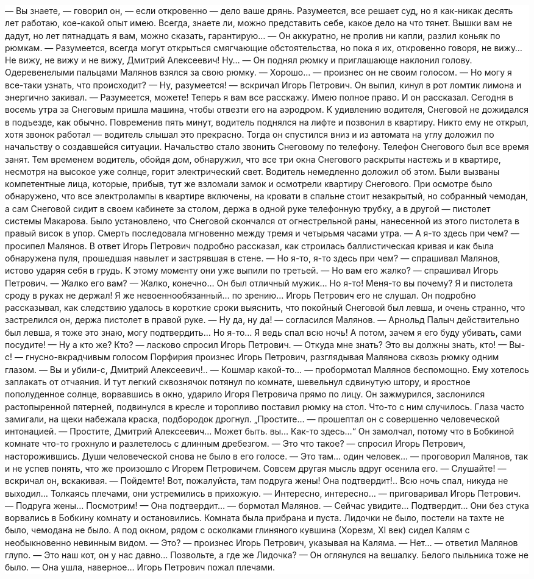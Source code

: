 — Вы знаете, — говорил он, — если откровенно — дело ваше дрянь. Разумеется, все решает суд, но я как-никак десять лет работаю, кое-какой опыт имею. Всегда, знаете ли, можно представить себе, какое дело на что тянет. Вышки вам не дадут, но лет пятнадцать я вам, можно сказать, гарантирую… — Он аккуратно, не пролив ни капли, разлил коньяк по рюмкам.
— Разумеется, всегда могут открыться смягчающие обстоятельства, но пока я их, откровенно говоря, не вижу… Не вижу, не вижу и не вижу, Дмитрий Алексеевич! Ну… — Он поднял рюмку и приглашающе наклонил голову.
Одеревенелыми пальцами Малянов взялся за свою рюмку.
— Хорошо… — произнес он не своим голосом. — Но могу я все-таки узнать, что происходит?
— Ну, разумеется! — вскричал Игорь Петрович. Он выпил, кинул в рот ломтик лимона и энергично закивал. — Разумеется, можете! Теперь я вам все расскажу. Имею полное право.
И он рассказал.
Сегодня в восемь утра за Снеговым пришла машина, чтобы отвезти его на аэродром. К удивлению водителя, Снеговой не дожидался в подъезде, как обычно. Повременив пять минут, водитель поднялся на лифте и позвонил в квартиру. Никто ему не открыл, хотя звонок работал — водитель слышал это прекрасно. Тогда он спустился вниз и из автомата на углу доложил по начальству о создавшейся ситуации. Начальство стало звонить Снеговому по телефону. Телефон Снегового был все время занят. Тем временем водитель, обойдя дом, обнаружил, что все три окна Снегового раскрыты настежь и в квартире, несмотря на высокое уже солнце, горит электрический свет. Водитель немедленно доложил об этом. Были вызваны компетентные лица, которые, прибыв, тут же взломали замок и осмотрели квартиру Снегового. При осмотре было обнаружено, что все электролампы в квартире включены, на кровати в спальне стоит незакрытый, но собранный чемодан, а сам Снеговой сидит в своем кабинете за столом, держа в одной руке телефонную трубку, а в другой — пистолет системы Макарова. Было установлено, что Снеговой скончался от огнестрельной раны, нанесенной из этого пистолета в правый висок в упор. Смерть последовала мгновенно между тремя и четырьмя часами утра.
— А я-то здесь при чем? — просипел Малянов.
В ответ Игорь Петрович подробно рассказал, как строилась баллистическая кривая и как была обнаружена пуля, прошедшая навылет и застрявшая в стене.
— Но я-то, я-то здесь при чем? — спрашивал Малянов, истово ударяя себя в грудь. К этому моменту они уже выпили по третьей.
— Но вам его жалко? — спрашивал Игорь Петрович. — Жалко его вам?
— Жалко, конечно… Он был отличный мужик… Но я-то! Меня-то вы почему? Я и пистолета сроду в руках не держал! Я же невоеннообязанный… по зрению…
Игорь Петрович его не слушал. Он подробно рассказывал, как следствию удалось в короткие сроки выяснить, что покойный Снеговой был левша, и очень странно, что застрелился он, держа пистолет в правой руке.
— Ну да, ну да! — согласился Малянов. — Арнольд Палыч действительно был левша, я тоже это знаю, могу подтвердить… Но я-то… Я ведь спал всю ночь! А потом, зачем я его буду убивать, сами посудите!
— Ну а кто же? Кто? — ласково спросил Игорь Петрович.
— Откуда мне знать? Это вы должны знать, кто!
— Вы-с! — гнусно-вкрадчивым голосом Порфирия произнес Игорь Петрович, разглядывая Малянова сквозь рюмку одним глазом. — Вы и убили-с, Дмитрий Алексеевич!..
— Кошмар какой-то… — пробормотал Малянов беспомощно. Ему хотелось заплакать от отчаяния.
И тут легкий сквознячок потянул по комнате, шевельнул сдвинутую штору, и яростное пополуденное солнце, ворвавшись в окно, ударило Игоря Петровича прямо по лицу. Он зажмурился, заслонился растопыренной пятерней, подвинулся в кресле и торопливо поставил рюмку на стол. Что-то с ним случилось. Глаза часто замигали, на щеки набежала краска, подбородок дрогнул. „Простите… — прошептал он с совершенно человеческой интонацией. — Простите, Дмитрий Алексеевич… Может быть. вы… Как-то здесь…“
Он замолчал, потому что в Бобкиной комнате что-то грохнуло и разлетелось с длинным дребезгом.
— Это что такое? — спросил Игорь Петрович, насторожившись. Души человеческой снова не было в его голосе.
— Это там… один человек… — проговорил Малянов, так и не успев понять, что же произошло с Игорем Петровичем. Совсем другая мысль вдруг осенила его. — Слушайте! — вскричал он, вскакивая. — Пойдемте! Вот, пожалуйста, там подруга жены! Она подтвердит!.. Всю ночь спал, никуда не выходил…
Толкаясь плечами, они устремились в прихожую.
— Интересно, интересно… — приговаривал Игорь Петрович. — Подруга жены… Посмотрим!
— Она подтвердит… — бормотал Малянов. — Сейчас увидите… Подтвердит…
Они без стука ворвались в Бобкину комнату и остановились. Комната была прибрана и пуста. Лидочки не было, постели на тахте не было, чемодана не было. А под окном, рядом с осколками глиняного кувшина (Хорезм, XI век) сидел Калям с необыкновенно невинным видом.
— Это? — произнес Игорь Петрович, указывая на Каляма.
— Нет… — ответил Малянов глупо. — Это наш кот, он у нас давно… Позвольте, а где же Лидочка? — Он оглянулся на вешалку. Белого пыльника тоже не было. — Она ушла, наверное…
Игорь Петрович пожал плечами.